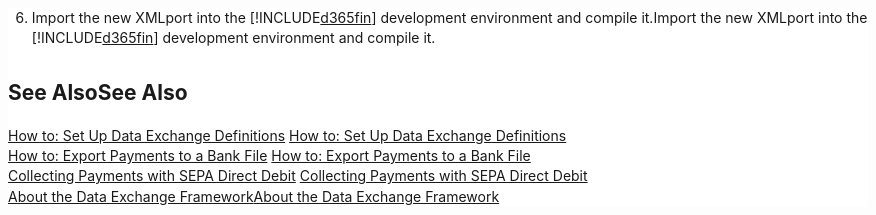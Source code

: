 6. <span data-ttu-id="2078d-182">Import the new XMLport into the [!INCLUDE[d365fin](includes/d365fin_md.md)] development environment and compile it.</span><span class="sxs-lookup"><span data-stu-id="2078d-182">Import the new XMLport into the [!INCLUDE[d365fin](includes/d365fin_md.md)] development environment and compile it.</span></span>

## <a name="see-also"></a><span data-ttu-id="2078d-183">See Also</span><span class="sxs-lookup"><span data-stu-id="2078d-183">See Also</span></span>  
<span data-ttu-id="2078d-184">[How to: Set Up Data Exchange Definitions](across-how-to-set-up-data-exchange-definitions.md) </span><span class="sxs-lookup"><span data-stu-id="2078d-184">[How to: Set Up Data Exchange Definitions](across-how-to-set-up-data-exchange-definitions.md) </span></span>  
<span data-ttu-id="2078d-185">[How to: Export Payments to a Bank File](payables-how-export-payments-bank-file.md) </span><span class="sxs-lookup"><span data-stu-id="2078d-185">[How to: Export Payments to a Bank File](payables-how-export-payments-bank-file.md) </span></span>  
<span data-ttu-id="2078d-186">[Collecting Payments with SEPA Direct Debit](finance-collect-payments-with-sepa-direct-debit.md) </span><span class="sxs-lookup"><span data-stu-id="2078d-186">[Collecting Payments with SEPA Direct Debit](finance-collect-payments-with-sepa-direct-debit.md) </span></span>  
[<span data-ttu-id="2078d-187">About the Data Exchange Framework</span><span class="sxs-lookup"><span data-stu-id="2078d-187">About the Data Exchange Framework</span></span>](across-about-the-data-exchange-framework.md)

